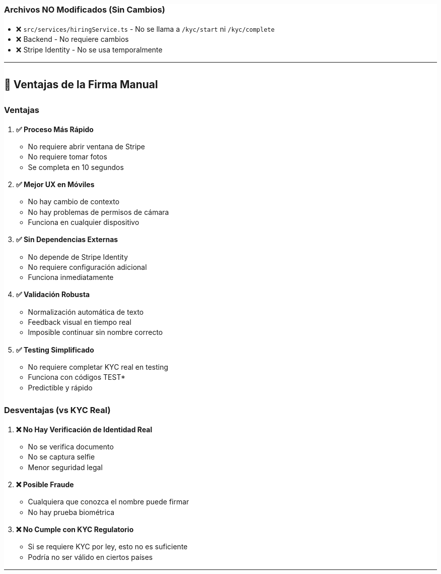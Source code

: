 ### Archivos NO Modificados (Sin Cambios)

- ❌ `src/services/hiringService.ts` - No se llama a `/kyc/start` ni `/kyc/complete`
- ❌ Backend - No requiere cambios
- ❌ Stripe Identity - No se usa temporalmente

---

## 🎯 Ventajas de la Firma Manual

### Ventajas

1. **✅ Proceso Más Rápido**
   - No requiere abrir ventana de Stripe
   - No requiere tomar fotos
   - Se completa en 10 segundos

2. **✅ Mejor UX en Móviles**
   - No hay cambio de contexto
   - No hay problemas de permisos de cámara
   - Funciona en cualquier dispositivo

3. **✅ Sin Dependencias Externas**
   - No depende de Stripe Identity
   - No requiere configuración adicional
   - Funciona inmediatamente

4. **✅ Validación Robusta**
   - Normalización automática de texto
   - Feedback visual en tiempo real
   - Imposible continuar sin nombre correcto

5. **✅ Testing Simplificado**
   - No requiere completar KYC real en testing
   - Funciona con códigos TEST*
   - Predictible y rápido

### Desventajas (vs KYC Real)

1. **❌ No Hay Verificación de Identidad Real**
   - No se verifica documento
   - No se captura selfie
   - Menor seguridad legal

2. **❌ Posible Fraude**
   - Cualquiera que conozca el nombre puede firmar
   - No hay prueba biométrica

3. **❌ No Cumple con KYC Regulatorio**
   - Si se requiere KYC por ley, esto no es suficiente
   - Podría no ser válido en ciertos países

---
